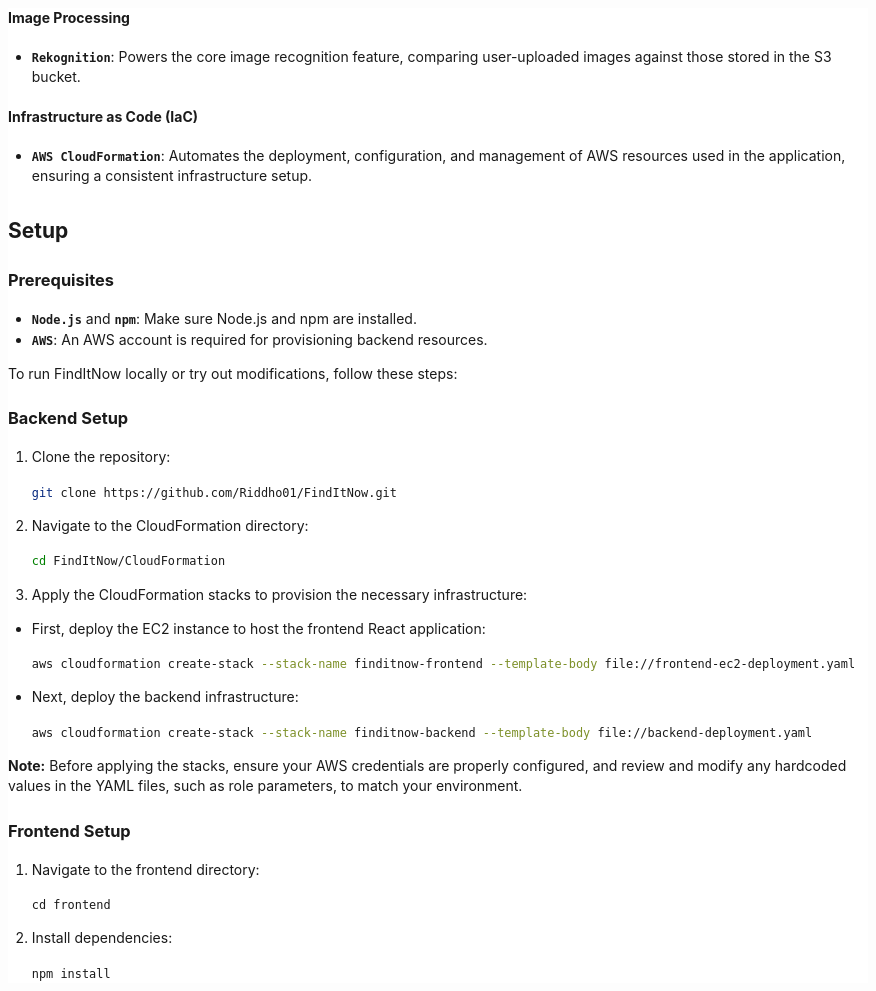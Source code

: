 #### Image Processing
- **`Rekognition`**: Powers the core image recognition feature, comparing user-uploaded images against those stored in the S3 bucket.

#### Infrastructure as Code (IaC)
- **`AWS CloudFormation`**: Automates the deployment, configuration, and management of AWS resources used in the application, ensuring a consistent infrastructure setup.

## Setup

### Prerequisites

- **`Node.js`** and **`npm`**: Make sure Node.js and npm are installed.
- **`AWS`**: An AWS account is required for provisioning backend resources.

To run FindItNow locally or try out modifications, follow these steps:

### Backend Setup

1. Clone the repository:
   ```bash
   git clone https://github.com/Riddho01/FindItNow.git
   ```

2. Navigate to the CloudFormation directory:
   ```bash
   cd FindItNow/CloudFormation
   ```

3. Apply the CloudFormation stacks to provision the necessary infrastructure:
* First, deploy the EC2 instance to host the frontend React application:

   ```bash
   aws cloudformation create-stack --stack-name finditnow-frontend --template-body file://frontend-ec2-deployment.yaml
   ```

* Next, deploy the backend infrastructure:

   ```bash
   aws cloudformation create-stack --stack-name finditnow-backend --template-body file://backend-deployment.yaml
   ```

**Note:** Before applying the stacks, ensure your AWS credentials are properly configured, and review and modify any hardcoded values in the YAML files, such as role parameters, to match your environment.

### Frontend Setup

1. Navigate to the frontend directory:
   ```
   cd frontend
   ```

2. Install dependencies:
   ```
   npm install
   ```
